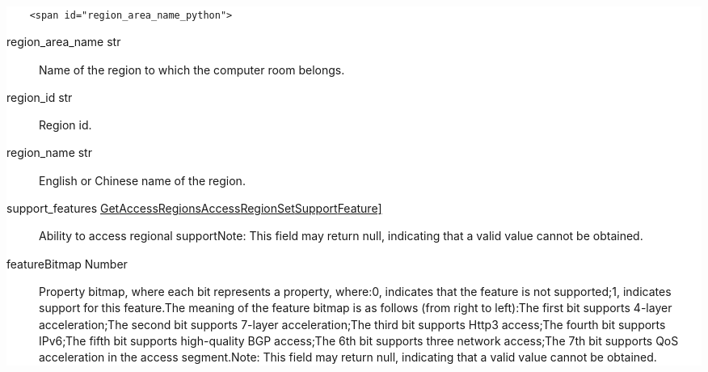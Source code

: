         <span id="region_area_name_python">
<a data-swiftype-name="resource-property" data-swiftype-type="text" href="#region_area_name_python" style="color: inherit; text-decoration: inherit;">region_<wbr>area_<wbr>name</a>
</span>
        <span class="property-indicator"></span>
        <span class="property-type">str</span>
    </dt>
    <dd><p>Name of the region to which the computer room belongs.</p>
</dd><dt class="property-required"
            title="Required">
        <span id="region_id_python">
<a data-swiftype-name="resource-property" data-swiftype-type="text" href="#region_id_python" style="color: inherit; text-decoration: inherit;">region_<wbr>id</a>
</span>
        <span class="property-indicator"></span>
        <span class="property-type">str</span>
    </dt>
    <dd><p>Region id.</p>
</dd><dt class="property-required"
            title="Required">
        <span id="region_name_python">
<a data-swiftype-name="resource-property" data-swiftype-type="text" href="#region_name_python" style="color: inherit; text-decoration: inherit;">region_<wbr>name</a>
</span>
        <span class="property-indicator"></span>
        <span class="property-type">str</span>
    </dt>
    <dd><p>English or Chinese name of the region.</p>
</dd><dt class="property-required"
            title="Required">
        <span id="support_features_python">
<a data-swiftype-name="resource-property" data-swiftype-type="text" href="#support_features_python" style="color: inherit; text-decoration: inherit;">support_<wbr>features</a>
</span>
        <span class="property-indicator"></span>
        <span class="property-type"><a href="#getaccessregionsaccessregionsetsupportfeature">Get<wbr>Access<wbr>Regions<wbr>Access<wbr>Region<wbr>Set<wbr>Support<wbr>Feature]</a></span>
    </dt>
    <dd><p>Ability to access regional supportNote: This field may return null, indicating that a valid value cannot be obtained.</p>
</dd></dl>
</pulumi-choosable>
</div>

<div>
<pulumi-choosable type="language" values="yaml">
<dl class="resources-properties"><dt class="property-required"
            title="Required">
        <span id="featurebitmap_yaml">
<a data-swiftype-name="resource-property" data-swiftype-type="text" href="#featurebitmap_yaml" style="color: inherit; text-decoration: inherit;">feature<wbr>Bitmap</a>
</span>
        <span class="property-indicator"></span>
        <span class="property-type">Number</span>
    </dt>
    <dd><p>Property bitmap, where each bit represents a property, where:0, indicates that the feature is not supported;1, indicates support for this feature.The meaning of the feature bitmap is as follows (from right to left):The first bit supports 4-layer acceleration;The second bit supports 7-layer acceleration;The third bit supports Http3 access;The fourth bit supports IPv6;The fifth bit supports high-quality BGP access;The 6th bit supports three network access;The 7th bit supports QoS acceleration in the access segment.Note: This field may return null, indicating that a valid value cannot be obtained.</p>
</dd><dt class="property-required"
            title="Required">